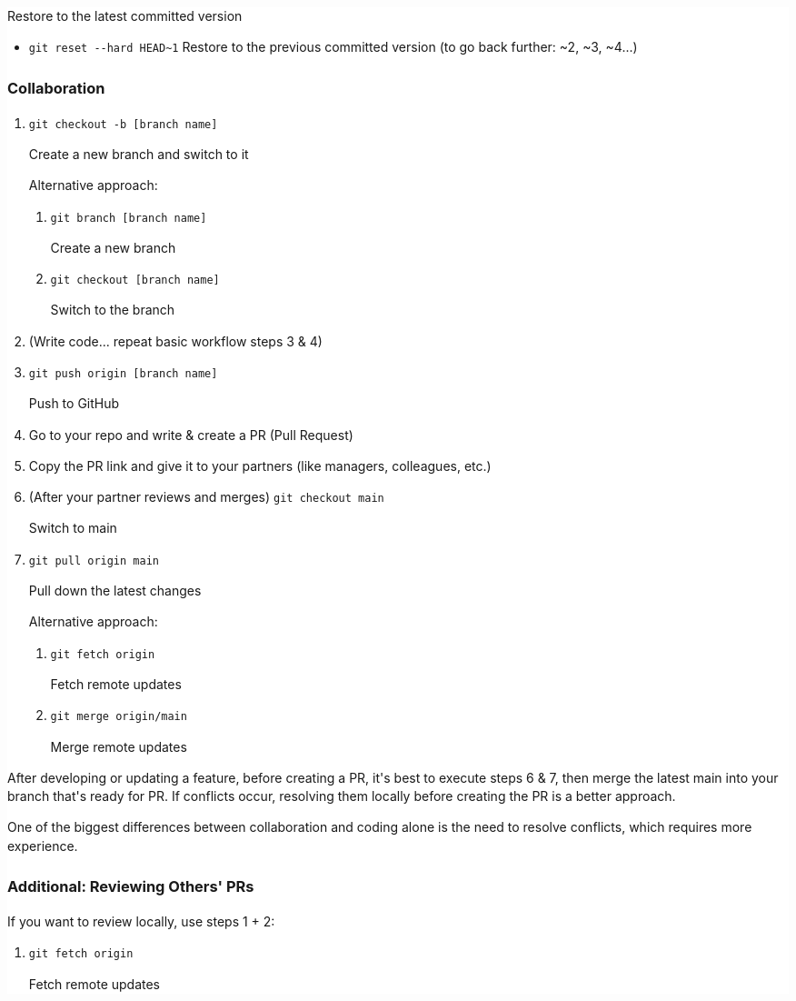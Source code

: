  Restore to the latest committed version

- `git reset --hard HEAD~1`
  Restore to the previous committed version (to go back further: ~2, ~3, ~4...)

### **Collaboration**

1. `git checkout -b [branch name]`

   Create a new branch and switch to it

   Alternative approach:

   1. `git branch [branch name]`

      Create a new branch

   2. `git checkout [branch name]`

      Switch to the branch

2. (Write code... repeat basic workflow steps 3 & 4)

3. `git push origin [branch name]`

   Push to GitHub

4. Go to your repo and write & create a PR (Pull Request)

5. Copy the PR link and give it to your partners (like managers, colleagues, etc.)

6. (After your partner reviews and merges) `git checkout main`

   Switch to main

7. `git pull origin main`

   Pull down the latest changes

   Alternative approach:

   1. `git fetch origin`

      Fetch remote updates

   2. `git merge origin/main`

      Merge remote updates

After developing or updating a feature, before creating a PR, it's best to execute steps 6 & 7, then merge the latest main into your branch that's ready for PR. If conflicts occur, resolving them locally before creating the PR is a better approach.

One of the biggest differences between collaboration and coding alone is the need to resolve conflicts, which requires more experience.

### **Additional: Reviewing Others' PRs**

If you want to review locally, use steps 1 + 2:

1. `git fetch origin`

   Fetch remote updates
